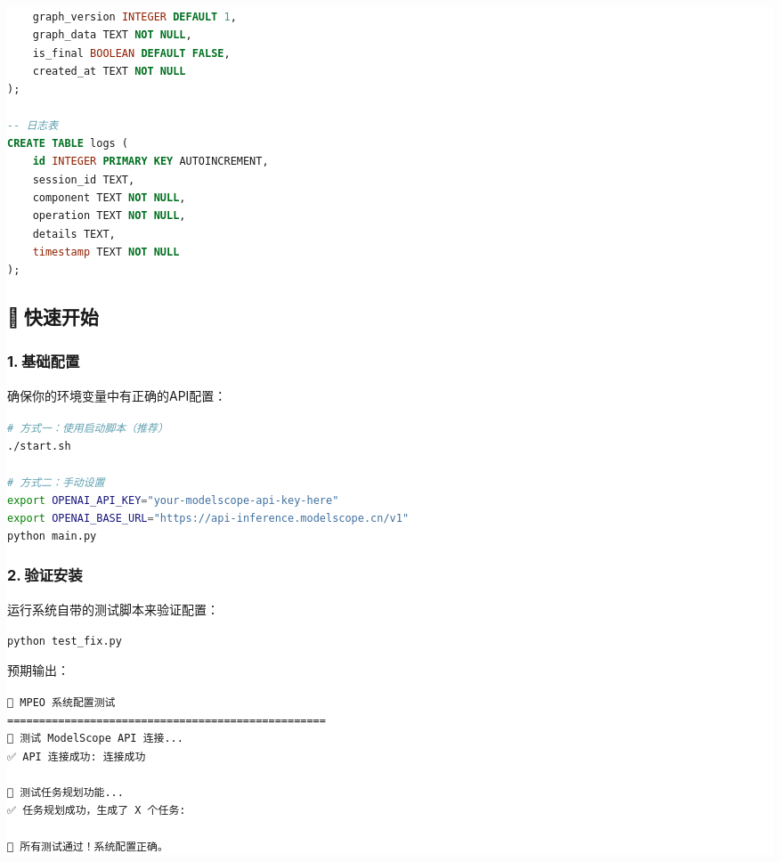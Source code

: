 ```sql
    graph_version INTEGER DEFAULT 1,
    graph_data TEXT NOT NULL,
    is_final BOOLEAN DEFAULT FALSE,
    created_at TEXT NOT NULL
);

-- 日志表
CREATE TABLE logs (
    id INTEGER PRIMARY KEY AUTOINCREMENT,
    session_id TEXT,
    component TEXT NOT NULL,
    operation TEXT NOT NULL,
    details TEXT,
    timestamp TEXT NOT NULL
);
```

## 🚀 快速开始

### 1. 基础配置

确保你的环境变量中有正确的API配置：

```bash
# 方式一：使用启动脚本（推荐）
./start.sh

# 方式二：手动设置
export OPENAI_API_KEY="your-modelscope-api-key-here"
export OPENAI_BASE_URL="https://api-inference.modelscope.cn/v1"
python main.py
```

### 2. 验证安装

运行系统自带的测试脚本来验证配置：

```bash
python test_fix.py
```

预期输出：
```
🧪 MPEO 系统配置测试
==================================================
🔗 测试 ModelScope API 连接...
✅ API 连接成功: 连接成功

🧠 测试任务规划功能...
✅ 任务规划成功，生成了 X 个任务:

🎉 所有测试通过！系统配置正确。
```
